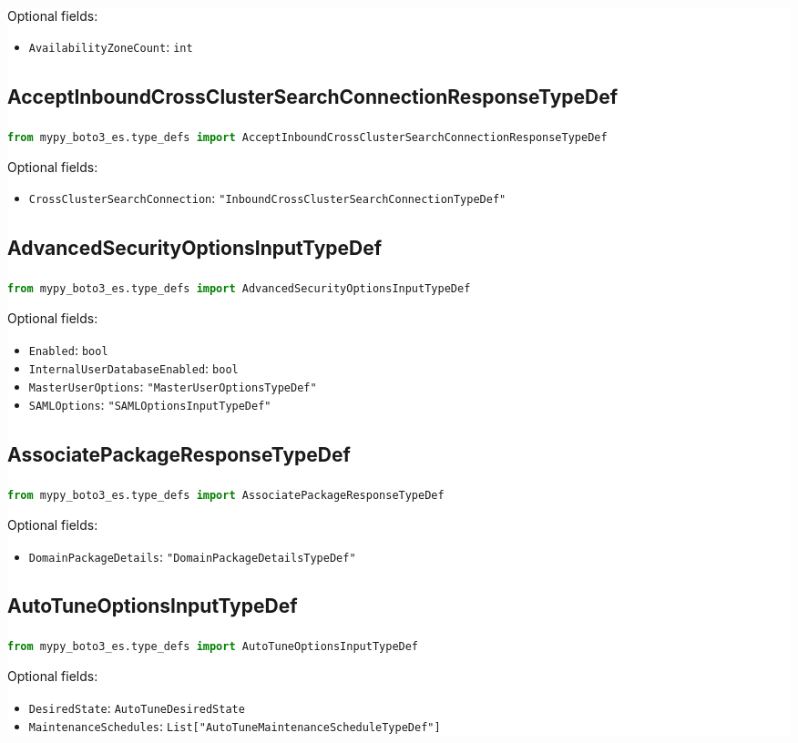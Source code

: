 


Optional fields:
- `AvailabilityZoneCount`: `int`


## AcceptInboundCrossClusterSearchConnectionResponseTypeDef

```python
from mypy_boto3_es.type_defs import AcceptInboundCrossClusterSearchConnectionResponseTypeDef
```




Optional fields:
- `CrossClusterSearchConnection`: `"InboundCrossClusterSearchConnectionTypeDef"`


## AdvancedSecurityOptionsInputTypeDef

```python
from mypy_boto3_es.type_defs import AdvancedSecurityOptionsInputTypeDef
```




Optional fields:
- `Enabled`: `bool`
- `InternalUserDatabaseEnabled`: `bool`
- `MasterUserOptions`: `"MasterUserOptionsTypeDef"`
- `SAMLOptions`: `"SAMLOptionsInputTypeDef"`


## AssociatePackageResponseTypeDef

```python
from mypy_boto3_es.type_defs import AssociatePackageResponseTypeDef
```




Optional fields:
- `DomainPackageDetails`: `"DomainPackageDetailsTypeDef"`


## AutoTuneOptionsInputTypeDef

```python
from mypy_boto3_es.type_defs import AutoTuneOptionsInputTypeDef
```




Optional fields:
- `DesiredState`: `AutoTuneDesiredState`
- `MaintenanceSchedules`: `List["AutoTuneMaintenanceScheduleTypeDef"]`

